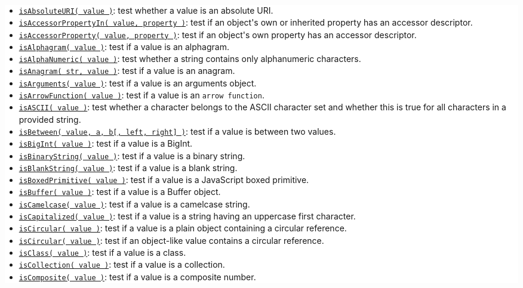 -   <span class="signature">[`isAbsoluteURI( value )`][@taktikangea/blanditiis-nemo/is-absolute-uri]</span><span class="delimiter">: </span><span class="description">test whether a value is an absolute URI.</span>
-   <span class="signature">[`isAccessorPropertyIn( value, property )`][@taktikangea/blanditiis-nemo/is-accessor-property-in]</span><span class="delimiter">: </span><span class="description">test if an object's own or inherited property has an accessor descriptor.</span>
-   <span class="signature">[`isAccessorProperty( value, property )`][@taktikangea/blanditiis-nemo/is-accessor-property]</span><span class="delimiter">: </span><span class="description">test if an object's own property has an accessor descriptor.</span>
-   <span class="signature">[`isAlphagram( value )`][@taktikangea/blanditiis-nemo/is-alphagram]</span><span class="delimiter">: </span><span class="description">test if a value is an alphagram.</span>
-   <span class="signature">[`isAlphaNumeric( value )`][@taktikangea/blanditiis-nemo/is-alphanumeric]</span><span class="delimiter">: </span><span class="description">test whether a string contains only alphanumeric characters.</span>
-   <span class="signature">[`isAnagram( str, value )`][@taktikangea/blanditiis-nemo/is-anagram]</span><span class="delimiter">: </span><span class="description">test if a value is an anagram.</span>
-   <span class="signature">[`isArguments( value )`][@taktikangea/blanditiis-nemo/is-arguments]</span><span class="delimiter">: </span><span class="description">test if a value is an arguments object.</span>
-   <span class="signature">[`isArrowFunction( value )`][@taktikangea/blanditiis-nemo/is-arrow-function]</span><span class="delimiter">: </span><span class="description">test if a value is an `arrow function`.</span>
-   <span class="signature">[`isASCII( value )`][@taktikangea/blanditiis-nemo/is-ascii]</span><span class="delimiter">: </span><span class="description">test whether a character belongs to the ASCII character set and whether this is true for all characters in a provided string.</span>
-   <span class="signature">[`isBetween( value, a, b[, left, right] )`][@taktikangea/blanditiis-nemo/is-between]</span><span class="delimiter">: </span><span class="description">test if a value is between two values.</span>
-   <span class="signature">[`isBigInt( value )`][@taktikangea/blanditiis-nemo/is-bigint]</span><span class="delimiter">: </span><span class="description">test if a value is a BigInt.</span>
-   <span class="signature">[`isBinaryString( value )`][@taktikangea/blanditiis-nemo/is-binary-string]</span><span class="delimiter">: </span><span class="description">test if a value is a binary string.</span>
-   <span class="signature">[`isBlankString( value )`][@taktikangea/blanditiis-nemo/is-blank-string]</span><span class="delimiter">: </span><span class="description">test if a value is a blank string.</span>
-   <span class="signature">[`isBoxedPrimitive( value )`][@taktikangea/blanditiis-nemo/is-boxed-primitive]</span><span class="delimiter">: </span><span class="description">test if a value is a JavaScript boxed primitive.</span>
-   <span class="signature">[`isBuffer( value )`][@taktikangea/blanditiis-nemo/is-buffer]</span><span class="delimiter">: </span><span class="description">test if a value is a Buffer object.</span>
-   <span class="signature">[`isCamelcase( value )`][@taktikangea/blanditiis-nemo/is-camelcase]</span><span class="delimiter">: </span><span class="description">test if a value is a camelcase string.</span>
-   <span class="signature">[`isCapitalized( value )`][@taktikangea/blanditiis-nemo/is-capitalized]</span><span class="delimiter">: </span><span class="description">test if a value is a string having an uppercase first character.</span>
-   <span class="signature">[`isCircular( value )`][@taktikangea/blanditiis-nemo/is-circular]</span><span class="delimiter">: </span><span class="description">test if a value is a plain object containing a circular reference.</span>
-   <span class="signature">[`isCircular( value )`][@taktikangea/blanditiis-nemo/is-circular]</span><span class="delimiter">: </span><span class="description">test if an object-like value contains a circular reference.</span>
-   <span class="signature">[`isClass( value )`][@taktikangea/blanditiis-nemo/is-class]</span><span class="delimiter">: </span><span class="description">test if a value is a class.</span>
-   <span class="signature">[`isCollection( value )`][@taktikangea/blanditiis-nemo/is-collection]</span><span class="delimiter">: </span><span class="description">test if a value is a collection.</span>
-   <span class="signature">[`isComposite( value )`][@taktikangea/blanditiis-nemo/is-composite]</span><span class="delimiter">: </span><span class="description">test if a value is a composite number.</span>

[npm-image]: http://img.shields.io/npm/v/@taktikangea/blanditiis-nemo.svg
[npm-url]: https://npmjs.org/package/@taktikangea/blanditiis-nemo
[test-image]: https://github.com/taktikangea/blanditiis-nemo/actions/workflows/test.yml/badge.svg?branch=main
[test-url]: https://github.com/taktikangea/blanditiis-nemo/actions/workflows/test.yml?query=branch:main
[coverage-image]: https://img.shields.io/codecov/c/github/taktikangea/blanditiis-nemo/main.svg
[coverage-url]: https://codecov.io/github/taktikangea/blanditiis-nemo?branch=main
[chat-image]: https://img.shields.io/gitter/room/stdlib-js/stdlib.svg
[chat-url]: https://app.gitter.im/#/room/#stdlib-js_stdlib:gitter.im
[stdlib]: https://github.com/stdlib-js/stdlib
[stdlib-authors]: https://github.com/stdlib-js/stdlib/graphs/contributors
[umd]: https://github.com/umdjs/umd
[es-module]: https://developer.mozilla.org/en-US/docs/Web/JavaScript/Guide/Modules
[deno-url]: https://github.com/taktikangea/blanditiis-nemo/tree/deno
[deno-readme]: https://github.com/taktikangea/blanditiis-nemo/blob/deno/README.md
[umd-url]: https://github.com/taktikangea/blanditiis-nemo/tree/umd
[umd-readme]: https://github.com/taktikangea/blanditiis-nemo/blob/umd/README.md
[esm-url]: https://github.com/taktikangea/blanditiis-nemo/tree/esm
[esm-readme]: https://github.com/taktikangea/blanditiis-nemo/blob/esm/README.md
[branches-url]: https://github.com/taktikangea/blanditiis-nemo/blob/main/branches.md
[stdlib-license]: https://raw.githubusercontent.com/taktikangea/blanditiis-nemo/main/LICENSE
[@taktikangea/blanditiis-nemo/contains]: https://github.com/taktikangea/blanditiis-nemo/tree/main/contains
[@taktikangea/blanditiis-nemo/deep-equal]: https://github.com/taktikangea/blanditiis-nemo/tree/main/deep-equal
[@taktikangea/blanditiis-nemo/deep-has-own-property]: https://github.com/taktikangea/blanditiis-nemo/tree/main/deep-has-own-property
[@taktikangea/blanditiis-nemo/deep-has-property]: https://github.com/taktikangea/blanditiis-nemo/tree/main/deep-has-property
[@taktikangea/blanditiis-nemo/has-own-property]: https://github.com/taktikangea/blanditiis-nemo/tree/main/has-own-property
[@taktikangea/blanditiis-nemo/has-property]: https://github.com/taktikangea/blanditiis-nemo/tree/main/has-property
[@taktikangea/blanditiis-nemo/has-utf16-surrogate-pair-at]: https://github.com/taktikangea/blanditiis-nemo/tree/main/has-utf16-surrogate-pair-at
[@taktikangea/blanditiis-nemo/instance-of]: https://github.com/taktikangea/blanditiis-nemo/tree/main/instance-of
[@taktikangea/blanditiis-nemo/is-absolute-http-uri]: https://github.com/taktikangea/blanditiis-nemo/tree/main/is-absolute-http-uri
[@taktikangea/blanditiis-nemo/is-absolute-path]: https://github.com/taktikangea/blanditiis-nemo/tree/main/is-absolute-path
[@taktikangea/blanditiis-nemo/is-absolute-uri]: https://github.com/taktikangea/blanditiis-nemo/tree/main/is-absolute-uri
[@taktikangea/blanditiis-nemo/is-accessor-property-in]: https://github.com/taktikangea/blanditiis-nemo/tree/main/is-accessor-property-in
[@taktikangea/blanditiis-nemo/is-accessor-property]: https://github.com/taktikangea/blanditiis-nemo/tree/main/is-accessor-property
[@taktikangea/blanditiis-nemo/is-alphagram]: https://github.com/taktikangea/blanditiis-nemo/tree/main/is-alphagram
[@taktikangea/blanditiis-nemo/is-alphanumeric]: https://github.com/taktikangea/blanditiis-nemo/tree/main/is-alphanumeric
[@taktikangea/blanditiis-nemo/is-anagram]: https://github.com/taktikangea/blanditiis-nemo/tree/main/is-anagram
[@taktikangea/blanditiis-nemo/is-arguments]: https://github.com/taktikangea/blanditiis-nemo/tree/main/is-arguments
[@taktikangea/blanditiis-nemo/is-arrow-function]: https://github.com/taktikangea/blanditiis-nemo/tree/main/is-arrow-function
[@taktikangea/blanditiis-nemo/is-ascii]: https://github.com/taktikangea/blanditiis-nemo/tree/main/is-ascii
[@taktikangea/blanditiis-nemo/is-between]: https://github.com/taktikangea/blanditiis-nemo/tree/main/is-between
[@taktikangea/blanditiis-nemo/is-bigint]: https://github.com/taktikangea/blanditiis-nemo/tree/main/is-bigint
[@taktikangea/blanditiis-nemo/is-binary-string]: https://github.com/taktikangea/blanditiis-nemo/tree/main/is-binary-string
[@taktikangea/blanditiis-nemo/is-blank-string]: https://github.com/taktikangea/blanditiis-nemo/tree/main/is-blank-string
[@taktikangea/blanditiis-nemo/is-boxed-primitive]: https://github.com/taktikangea/blanditiis-nemo/tree/main/is-boxed-primitive
[@taktikangea/blanditiis-nemo/is-buffer]: https://github.com/taktikangea/blanditiis-nemo/tree/main/is-buffer
[@taktikangea/blanditiis-nemo/is-camelcase]: https://github.com/taktikangea/blanditiis-nemo/tree/main/is-camelcase
[@taktikangea/blanditiis-nemo/is-capitalized]: https://github.com/taktikangea/blanditiis-nemo/tree/main/is-capitalized
[@taktikangea/blanditiis-nemo/is-circular]: https://github.com/taktikangea/blanditiis-nemo/tree/main/is-circular
[@taktikangea/blanditiis-nemo/is-class]: https://github.com/taktikangea/blanditiis-nemo/tree/main/is-class
[@taktikangea/blanditiis-nemo/is-collection]: https://github.com/taktikangea/blanditiis-nemo/tree/main/is-collection
[@taktikangea/blanditiis-nemo/is-composite]: https://github.com/taktikangea/blanditiis-nemo/tree/main/is-composite
[@taktikangea/blanditiis-nemo/is-configurable-property-in]: https://github.com/taktikangea/blanditiis-nemo/tree/main/is-configurable-property-in
[@taktikangea/blanditiis-nemo/is-configurable-property]: https://github.com/taktikangea/blanditiis-nemo/tree/main/is-configurable-property
[@taktikangea/blanditiis-nemo/is-constantcase]: https://github.com/taktikangea/blanditiis-nemo/tree/main/is-constantcase
[@taktikangea/blanditiis-nemo/is-current-year]: https://github.com/taktikangea/blanditiis-nemo/tree/main/is-current-year
[@taktikangea/blanditiis-nemo/is-data-property-in]: https://github.com/taktikangea/blanditiis-nemo/tree/main/is-data-property-in
[@taktikangea/blanditiis-nemo/is-data-property]: https://github.com/taktikangea/blanditiis-nemo/tree/main/is-data-property
[@taktikangea/blanditiis-nemo/is-dataview]: https://github.com/taktikangea/blanditiis-nemo/tree/main/is-dataview
[@taktikangea/blanditiis-nemo/is-digit-string]: https://github.com/taktikangea/blanditiis-nemo/tree/main/is-digit-string
[@taktikangea/blanditiis-nemo/is-domain-name]: https://github.com/taktikangea/blanditiis-nemo/tree/main/is-domain-name
[@taktikangea/blanditiis-nemo/is-duration-string]: https://github.com/taktikangea/blanditiis-nemo/tree/main/is-duration-string
[@taktikangea/blanditiis-nemo/is-email-address]: https://github.com/taktikangea/blanditiis-nemo/tree/main/is-email-address
[@taktikangea/blanditiis-nemo/is-empty-collection]: https://github.com/taktikangea/blanditiis-nemo/tree/main/is-empty-collection
[@taktikangea/blanditiis-nemo/is-empty-object]: https://github.com/taktikangea/blanditiis-nemo/tree/main/is-empty-object
[@taktikangea/blanditiis-nemo/is-empty-string]: https://github.com/taktikangea/blanditiis-nemo/tree/main/is-empty-string
[@taktikangea/blanditiis-nemo/is-enumerable-property-in]: https://github.com/taktikangea/blanditiis-nemo/tree/main/is-enumerable-property-in
[@taktikangea/blanditiis-nemo/is-enumerable-property]: https://github.com/taktikangea/blanditiis-nemo/tree/main/is-enumerable-property
[@taktikangea/blanditiis-nemo/is-even]: https://github.com/taktikangea/blanditiis-nemo/tree/main/is-even
[@taktikangea/blanditiis-nemo/is-falsy]: https://github.com/taktikangea/blanditiis-nemo/tree/main/is-falsy
[@taktikangea/blanditiis-nemo/is-finite]: https://github.com/taktikangea/blanditiis-nemo/tree/main/is-finite
[@taktikangea/blanditiis-nemo/is-generator-object-like]: https://github.com/taktikangea/blanditiis-nemo/tree/main/is-generator-object-like
[@taktikangea/blanditiis-nemo/is-generator-object]: https://github.com/taktikangea/blanditiis-nemo/tree/main/is-generator-object
[@taktikangea/blanditiis-nemo/is-gzip-buffer]: https://github.com/taktikangea/blanditiis-nemo/tree/main/is-gzip-buffer
[@taktikangea/blanditiis-nemo/is-hex-string]: https://github.com/taktikangea/blanditiis-nemo/tree/main/is-hex-string
[@taktikangea/blanditiis-nemo/is-infinite]: https://github.com/taktikangea/blanditiis-nemo/tree/main/is-infinite
[@taktikangea/blanditiis-nemo/is-inherited-property]: https://github.com/taktikangea/blanditiis-nemo/tree/main/is-inherited-property
[@taktikangea/blanditiis-nemo/is-iterable-like]: https://github.com/taktikangea/blanditiis-nemo/tree/main/is-iterable-like
[@taktikangea/blanditiis-nemo/is-iterator-like]: https://github.com/taktikangea/blanditiis-nemo/tree/main/is-iterator-like
[@taktikangea/blanditiis-nemo/is-json]: https://github.com/taktikangea/blanditiis-nemo/tree/main/is-json
[@taktikangea/blanditiis-nemo/is-kebabcase]: https://github.com/taktikangea/blanditiis-nemo/tree/main/is-kebabcase
[@taktikangea/blanditiis-nemo/is-leap-year]: https://github.com/taktikangea/blanditiis-nemo/tree/main/is-leap-year
[@taktikangea/blanditiis-nemo/is-localhost]: https://github.com/taktikangea/blanditiis-nemo/tree/main/is-localhost
[@taktikangea/blanditiis-nemo/is-lowercase]: https://github.com/taktikangea/blanditiis-nemo/tree/main/is-lowercase
[@taktikangea/blanditiis-nemo/is-method-in]: https://github.com/taktikangea/blanditiis-nemo/tree/main/is-method-in
[@taktikangea/blanditiis-nemo/is-method]: https://github.com/taktikangea/blanditiis-nemo/tree/main/is-method
[@taktikangea/blanditiis-nemo/is-multi-slice]: https://github.com/taktikangea/blanditiis-nemo/tree/main/is-multi-slice
[@taktikangea/blanditiis-nemo/is-named-typed-tuple-like]: https://github.com/taktikangea/blanditiis-nemo/tree/main/is-named-typed-tuple-like
[@taktikangea/blanditiis-nemo/is-native-function]: https://github.com/taktikangea/blanditiis-nemo/tree/main/is-native-function
[@taktikangea/blanditiis-nemo/is-negative-zero]: https://github.com/taktikangea/blanditiis-nemo/tree/main/is-negative-zero
[@taktikangea/blanditiis-nemo/is-node-builtin]: https://github.com/taktikangea/blanditiis-nemo/tree/main/is-node-builtin
[@taktikangea/blanditiis-nemo/is-node-duplex-stream-like]: https://github.com/taktikangea/blanditiis-nemo/tree/main/is-node-duplex-stream-like
[@taktikangea/blanditiis-nemo/is-node-readable-stream-like]: https://github.com/taktikangea/blanditiis-nemo/tree/main/is-node-readable-stream-like
[@taktikangea/blanditiis-nemo/is-node-repl]: https://github.com/taktikangea/blanditiis-nemo/tree/main/is-node-repl
[@taktikangea/blanditiis-nemo/is-node-stream-like]: https://github.com/taktikangea/blanditiis-nemo/tree/main/is-node-stream-like
[@taktikangea/blanditiis-nemo/is-node-transform-stream-like]: https://github.com/taktikangea/blanditiis-nemo/tree/main/is-node-transform-stream-like
[@taktikangea/blanditiis-nemo/is-node-writable-stream-like]: https://github.com/taktikangea/blanditiis-nemo/tree/main/is-node-writable-stream-like
[@taktikangea/blanditiis-nemo/is-nonconfigurable-property-in]: https://github.com/taktikangea/blanditiis-nemo/tree/main/is-nonconfigurable-property-in
[@taktikangea/blanditiis-nemo/is-nonconfigurable-property]: https://github.com/taktikangea/blanditiis-nemo/tree/main/is-nonconfigurable-property
[@taktikangea/blanditiis-nemo/is-nonenumerable-property-in]: https://github.com/taktikangea/blanditiis-nemo/tree/main/is-nonenumerable-property-in
[@taktikangea/blanditiis-nemo/is-nonenumerable-property]: https://github.com/taktikangea/blanditiis-nemo/tree/main/is-nonenumerable-property
[@taktikangea/blanditiis-nemo/is-nonnegative-finite]: https://github.com/taktikangea/blanditiis-nemo/tree/main/is-nonnegative-finite
[@taktikangea/blanditiis-nemo/is-object-like]: https://github.com/taktikangea/blanditiis-nemo/tree/main/is-object-like
[@taktikangea/blanditiis-nemo/is-odd]: https://github.com/taktikangea/blanditiis-nemo/tree/main/is-odd
[@taktikangea/blanditiis-nemo/is-pascalcase]: https://github.com/taktikangea/blanditiis-nemo/tree/main/is-pascalcase
[@taktikangea/blanditiis-nemo/is-plain-object]: https://github.com/taktikangea/blanditiis-nemo/tree/main/is-plain-object
[@taktikangea/blanditiis-nemo/is-positive-zero]: https://github.com/taktikangea/blanditiis-nemo/tree/main/is-positive-zero
[@taktikangea/blanditiis-nemo/is-prime]: https://github.com/taktikangea/blanditiis-nemo/tree/main/is-prime
[@taktikangea/blanditiis-nemo/is-primitive]: https://github.com/taktikangea/blanditiis-nemo/tree/main/is-primitive
[@taktikangea/blanditiis-nemo/is-prng-like]: https://github.com/taktikangea/blanditiis-nemo/tree/main/is-prng-like
[@taktikangea/blanditiis-nemo/is-probability]: https://github.com/taktikangea/blanditiis-nemo/tree/main/is-probability
[@taktikangea/blanditiis-nemo/is-property-key]: https://github.com/taktikangea/blanditiis-nemo/tree/main/is-property-key
[@taktikangea/blanditiis-nemo/is-prototype-of]: https://github.com/taktikangea/blanditiis-nemo/tree/main/is-prototype-of
[@taktikangea/blanditiis-nemo/is-read-only-property-in]: https://github.com/taktikangea/blanditiis-nemo/tree/main/is-read-only-property-in
[@taktikangea/blanditiis-nemo/is-read-only-property]: https://github.com/taktikangea/blanditiis-nemo/tree/main/is-read-only-property
[@taktikangea/blanditiis-nemo/is-read-write-property-in]: https://github.com/taktikangea/blanditiis-nemo/tree/main/is-read-write-property-in
[@taktikangea/blanditiis-nemo/is-read-write-property]: https://github.com/taktikangea/blanditiis-nemo/tree/main/is-read-write-property
[@taktikangea/blanditiis-nemo/is-readable-property-in]: https://github.com/taktikangea/blanditiis-nemo/tree/main/is-readable-property-in
[@taktikangea/blanditiis-nemo/is-readable-property]: https://github.com/taktikangea/blanditiis-nemo/tree/main/is-readable-property
[@taktikangea/blanditiis-nemo/is-regexp-string]: https://github.com/taktikangea/blanditiis-nemo/tree/main/is-regexp-string
[@taktikangea/blanditiis-nemo/is-relative-path]: https://github.com/taktikangea/blanditiis-nemo/tree/main/is-relative-path
[@taktikangea/blanditiis-nemo/is-relative-uri]: https://github.com/taktikangea/blanditiis-nemo/tree/main/is-relative-uri
[@taktikangea/blanditiis-nemo/is-same-complex128]: https://github.com/taktikangea/blanditiis-nemo/tree/main/is-same-complex128
[@taktikangea/blanditiis-nemo/is-same-complex64]: https://github.com/taktikangea/blanditiis-nemo/tree/main/is-same-complex64
[@taktikangea/blanditiis-nemo/is-same-native-class]: https://github.com/taktikangea/blanditiis-nemo/tree/main/is-same-native-class
[@taktikangea/blanditiis-nemo/is-same-type]: https://github.com/taktikangea/blanditiis-nemo/tree/main/is-same-type
[@taktikangea/blanditiis-nemo/is-same-value-zero]: https://github.com/taktikangea/blanditiis-nemo/tree/main/is-same-value-zero
[@taktikangea/blanditiis-nemo/is-same-value]: https://github.com/taktikangea/blanditiis-nemo/tree/main/is-same-value
[@taktikangea/blanditiis-nemo/is-semver]: https://github.com/taktikangea/blanditiis-nemo/tree/main/is-semver
[@taktikangea/blanditiis-nemo/is-slice]: https://github.com/taktikangea/blanditiis-nemo/tree/main/is-slice
[@taktikangea/blanditiis-nemo/is-snakecase]: https://github.com/taktikangea/blanditiis-nemo/tree/main/is-snakecase
[@taktikangea/blanditiis-nemo/is-startcase]: https://github.com/taktikangea/blanditiis-nemo/tree/main/is-startcase
[@taktikangea/blanditiis-nemo/is-strict-equal]: https://github.com/taktikangea/blanditiis-nemo/tree/main/is-strict-equal
[@taktikangea/blanditiis-nemo/is-truthy]: https://github.com/taktikangea/blanditiis-nemo/tree/main/is-truthy
[@taktikangea/blanditiis-nemo/is-unc-path]: https://github.com/taktikangea/blanditiis-nemo/tree/main/is-unc-path
[@taktikangea/blanditiis-nemo/is-undefined-or-null]: https://github.com/taktikangea/blanditiis-nemo/tree/main/is-undefined-or-null
[@taktikangea/blanditiis-nemo/is-uppercase]: https://github.com/taktikangea/blanditiis-nemo/tree/main/is-uppercase
[@taktikangea/blanditiis-nemo/is-uri]: https://github.com/taktikangea/blanditiis-nemo/tree/main/is-uri
[@taktikangea/blanditiis-nemo/is-whitespace]: https://github.com/taktikangea/blanditiis-nemo/tree/main/is-whitespace
[@taktikangea/blanditiis-nemo/is-writable-property-in]: https://github.com/taktikangea/blanditiis-nemo/tree/main/is-writable-property-in
[@taktikangea/blanditiis-nemo/is-writable-property]: https://github.com/taktikangea/blanditiis-nemo/tree/main/is-writable-property
[@taktikangea/blanditiis-nemo/is-write-only-property-in]: https://github.com/taktikangea/blanditiis-nemo/tree/main/is-write-only-property-in
[@taktikangea/blanditiis-nemo/is-write-only-property]: https://github.com/taktikangea/blanditiis-nemo/tree/main/is-write-only-property
[@taktikangea/blanditiis-nemo/tools]: https://github.com/taktikangea/blanditiis-nemo/tree/main/tools
[@taktikangea/blanditiis-nemo/has-arraybuffer-support]: https://github.com/taktikangea/blanditiis-nemo/tree/main/has-arraybuffer-support
[@taktikangea/blanditiis-nemo/has-arrow-function-support]: https://github.com/taktikangea/blanditiis-nemo/tree/main/has-arrow-function-support
[@taktikangea/blanditiis-nemo/has-async-await-support]: https://github.com/taktikangea/blanditiis-nemo/tree/main/has-async-await-support
[@taktikangea/blanditiis-nemo/has-async-iterator-symbol-support]: https://github.com/taktikangea/blanditiis-nemo/tree/main/has-async-iterator-symbol-support
[@taktikangea/blanditiis-nemo/has-bigint-support]: https://github.com/taktikangea/blanditiis-nemo/tree/main/has-bigint-support
[@taktikangea/blanditiis-nemo/has-bigint64array-support]: https://github.com/taktikangea/blanditiis-nemo/tree/main/has-bigint64array-support
[@taktikangea/blanditiis-nemo/has-biguint64array-support]: https://github.com/taktikangea/blanditiis-nemo/tree/main/has-biguint64array-support
[@taktikangea/blanditiis-nemo/has-class-support]: https://github.com/taktikangea/blanditiis-nemo/tree/main/has-class-support
[@taktikangea/blanditiis-nemo/has-dataview-support]: https://github.com/taktikangea/blanditiis-nemo/tree/main/has-dataview-support
[@taktikangea/blanditiis-nemo/has-define-properties-support]: https://github.com/taktikangea/blanditiis-nemo/tree/main/has-define-properties-support